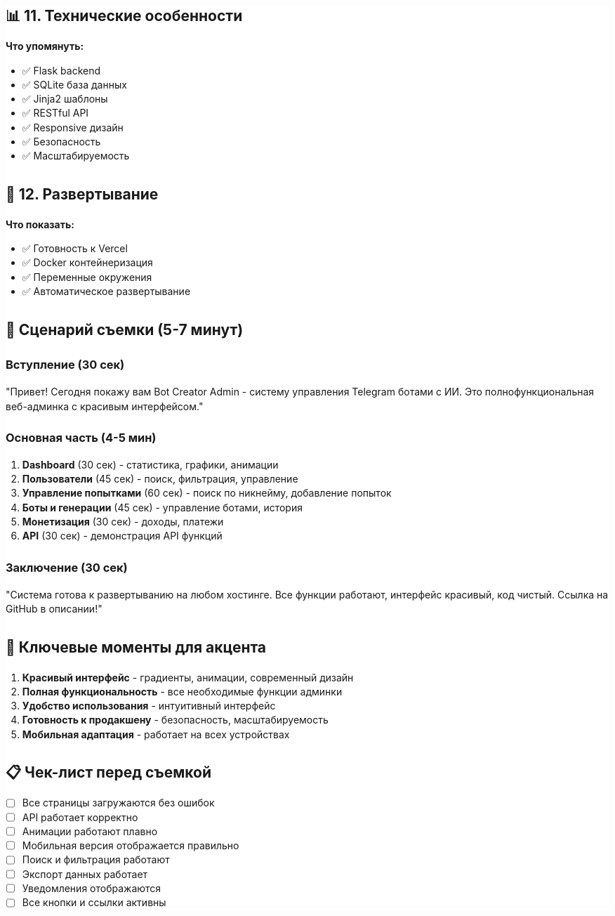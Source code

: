 ## 📊 **11. Технические особенности**

**Что упомянуть:**
- ✅ Flask backend
- ✅ SQLite база данных
- ✅ Jinja2 шаблоны
- ✅ RESTful API
- ✅ Responsive дизайн
- ✅ Безопасность
- ✅ Масштабируемость

## 🚀 **12. Развертывание**

**Что показать:**
- ✅ Готовность к Vercel
- ✅ Docker контейнеризация
- ✅ Переменные окружения
- ✅ Автоматическое развертывание

## 📝 **Сценарий съемки (5-7 минут)**

### Вступление (30 сек)
"Привет! Сегодня покажу вам Bot Creator Admin - систему управления Telegram ботами с ИИ. Это полнофункциональная веб-админка с красивым интерфейсом."

### Основная часть (4-5 мин)
1. **Dashboard** (30 сек) - статистика, графики, анимации
2. **Пользователи** (45 сек) - поиск, фильтрация, управление
3. **Управление попытками** (60 сек) - поиск по никнейму, добавление попыток
4. **Боты и генерации** (45 сек) - управление ботами, история
5. **Монетизация** (30 сек) - доходы, платежи
6. **API** (30 сек) - демонстрация API функций

### Заключение (30 сек)
"Система готова к развертыванию на любом хостинге. Все функции работают, интерфейс красивый, код чистый. Ссылка на GitHub в описании!"

## 🎯 **Ключевые моменты для акцента**

1. **Красивый интерфейс** - градиенты, анимации, современный дизайн
2. **Полная функциональность** - все необходимые функции админки
3. **Удобство использования** - интуитивный интерфейс
4. **Готовность к продакшену** - безопасность, масштабируемость
5. **Мобильная адаптация** - работает на всех устройствах

## 📋 **Чек-лист перед съемкой**

- [ ] Все страницы загружаются без ошибок
- [ ] API работает корректно
- [ ] Анимации работают плавно
- [ ] Мобильная версия отображается правильно
- [ ] Поиск и фильтрация работают
- [ ] Экспорт данных работает
- [ ] Уведомления отображаются
- [ ] Все кнопки и ссылки активны
